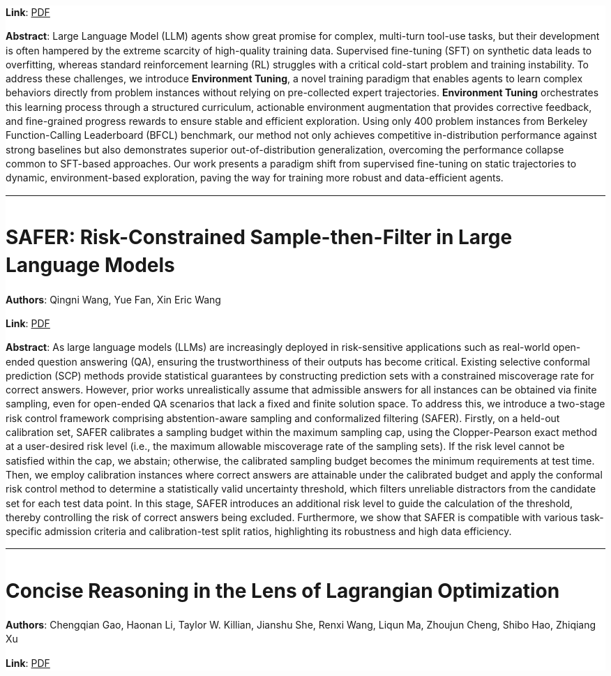 **Link**: [PDF](https://arxiv.org/pdf/2510.10197)  

**Abstract**: Large Language Model (LLM) agents show great promise for complex, multi-turn tool-use tasks, but their development is often hampered by the extreme scarcity of high-quality training data. Supervised fine-tuning (SFT) on synthetic data leads to overfitting, whereas standard reinforcement learning (RL) struggles with a critical cold-start problem and training instability. To address these challenges, we introduce $\textbf{Environment Tuning}$, a novel training paradigm that enables agents to learn complex behaviors directly from problem instances without relying on pre-collected expert trajectories. $\textbf{Environment Tuning}$ orchestrates this learning process through a structured curriculum, actionable environment augmentation that provides corrective feedback, and fine-grained progress rewards to ensure stable and efficient exploration. Using only 400 problem instances from Berkeley Function-Calling Leaderboard (BFCL) benchmark, our method not only achieves competitive in-distribution performance against strong baselines but also demonstrates superior out-of-distribution generalization, overcoming the performance collapse common to SFT-based approaches. Our work presents a paradigm shift from supervised fine-tuning on static trajectories to dynamic, environment-based exploration, paving the way for training more robust and data-efficient agents. 

---
# SAFER: Risk-Constrained Sample-then-Filter in Large Language Models 

**Authors**: Qingni Wang, Yue Fan, Xin Eric Wang  

**Link**: [PDF](https://arxiv.org/pdf/2510.10193)  

**Abstract**: As large language models (LLMs) are increasingly deployed in risk-sensitive applications such as real-world open-ended question answering (QA), ensuring the trustworthiness of their outputs has become critical. Existing selective conformal prediction (SCP) methods provide statistical guarantees by constructing prediction sets with a constrained miscoverage rate for correct answers. However, prior works unrealistically assume that admissible answers for all instances can be obtained via finite sampling, even for open-ended QA scenarios that lack a fixed and finite solution space. To address this, we introduce a two-stage risk control framework comprising abstention-aware sampling and conformalized filtering (SAFER). Firstly, on a held-out calibration set, SAFER calibrates a sampling budget within the maximum sampling cap, using the Clopper-Pearson exact method at a user-desired risk level (i.e., the maximum allowable miscoverage rate of the sampling sets). If the risk level cannot be satisfied within the cap, we abstain; otherwise, the calibrated sampling budget becomes the minimum requirements at test time. Then, we employ calibration instances where correct answers are attainable under the calibrated budget and apply the conformal risk control method to determine a statistically valid uncertainty threshold, which filters unreliable distractors from the candidate set for each test data point. In this stage, SAFER introduces an additional risk level to guide the calculation of the threshold, thereby controlling the risk of correct answers being excluded. Furthermore, we show that SAFER is compatible with various task-specific admission criteria and calibration-test split ratios, highlighting its robustness and high data efficiency. 

---
# Concise Reasoning in the Lens of Lagrangian Optimization 

**Authors**: Chengqian Gao, Haonan Li, Taylor W. Killian, Jianshu She, Renxi Wang, Liqun Ma, Zhoujun Cheng, Shibo Hao, Zhiqiang Xu  

**Link**: [PDF](https://arxiv.org/pdf/2510.10168)  
